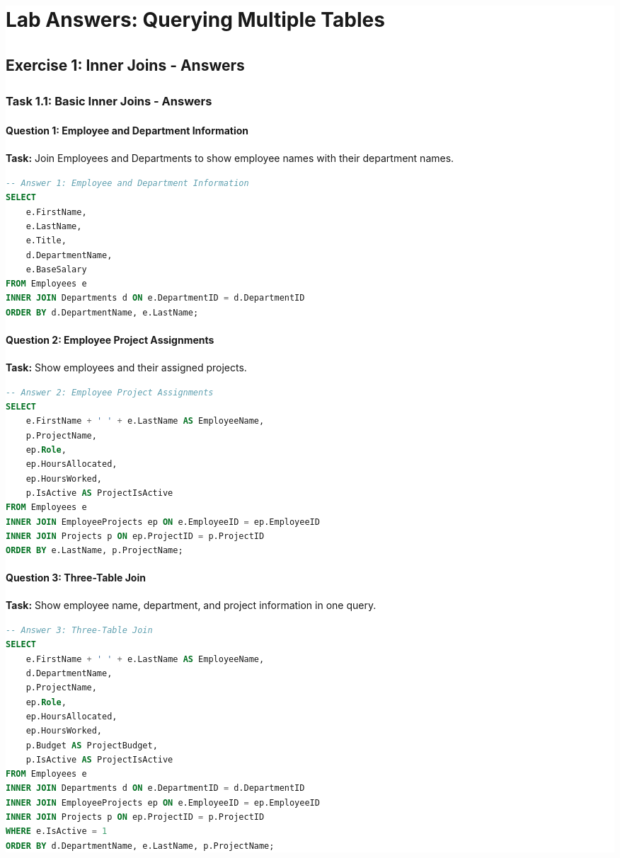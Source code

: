 # Lab Answers: Querying Multiple Tables

## Exercise 1: Inner Joins - Answers

### Task 1.1: Basic Inner Joins - Answers

#### Question 1: Employee and Department Information
**Task:** Join Employees and Departments to show employee names with their department names.

```sql
-- Answer 1: Employee and Department Information
SELECT 
    e.FirstName,
    e.LastName,
    e.Title,
    d.DepartmentName,
    e.BaseSalary
FROM Employees e
INNER JOIN Departments d ON e.DepartmentID = d.DepartmentID
ORDER BY d.DepartmentName, e.LastName;
```

#### Question 2: Employee Project Assignments
**Task:** Show employees and their assigned projects.

```sql
-- Answer 2: Employee Project Assignments
SELECT 
    e.FirstName + ' ' + e.LastName AS EmployeeName,
    p.ProjectName,
    ep.Role,
    ep.HoursAllocated,
    ep.HoursWorked,
    p.IsActive AS ProjectIsActive
FROM Employees e
INNER JOIN EmployeeProjects ep ON e.EmployeeID = ep.EmployeeID
INNER JOIN Projects p ON ep.ProjectID = p.ProjectID
ORDER BY e.LastName, p.ProjectName;
```

#### Question 3: Three-Table Join
**Task:** Show employee name, department, and project information in one query.

```sql
-- Answer 3: Three-Table Join
SELECT 
    e.FirstName + ' ' + e.LastName AS EmployeeName,
    d.DepartmentName,
    p.ProjectName,
    ep.Role,
    ep.HoursAllocated,
    ep.HoursWorked,
    p.Budget AS ProjectBudget,
    p.IsActive AS ProjectIsActive
FROM Employees e
INNER JOIN Departments d ON e.DepartmentID = d.DepartmentID
INNER JOIN EmployeeProjects ep ON e.EmployeeID = ep.EmployeeID
INNER JOIN Projects p ON ep.ProjectID = p.ProjectID
WHERE e.IsActive = 1
ORDER BY d.DepartmentName, e.LastName, p.ProjectName;
```
